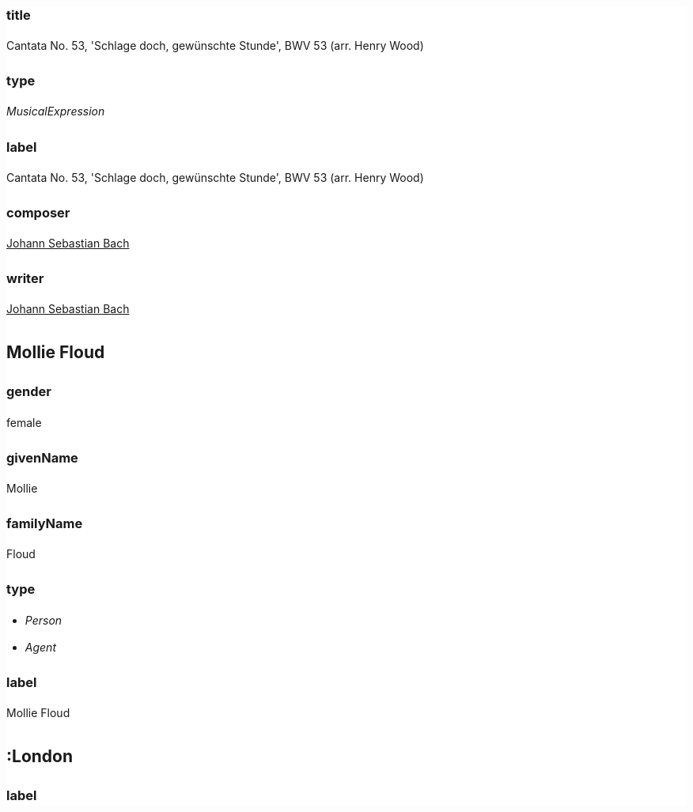 ### title


Cantata No. 53, 'Schlage doch, gewünschte Stunde', BWV 53 (arr. Henry Wood)

### type


*MusicalExpression*

### label


Cantata No. 53, 'Schlage doch, gewünschte Stunde', BWV 53 (arr. Henry Wood)

### composer


[Johann Sebastian Bach](#Johann-Sebastian-Bach)

### writer


[Johann Sebastian Bach](#Johann-Sebastian-Bach)

## Mollie Floud

### gender


female

### givenName


Mollie

### familyName


Floud

### type

 - *Person*

 - *Agent*

### label


Mollie Floud

## :London

### label
